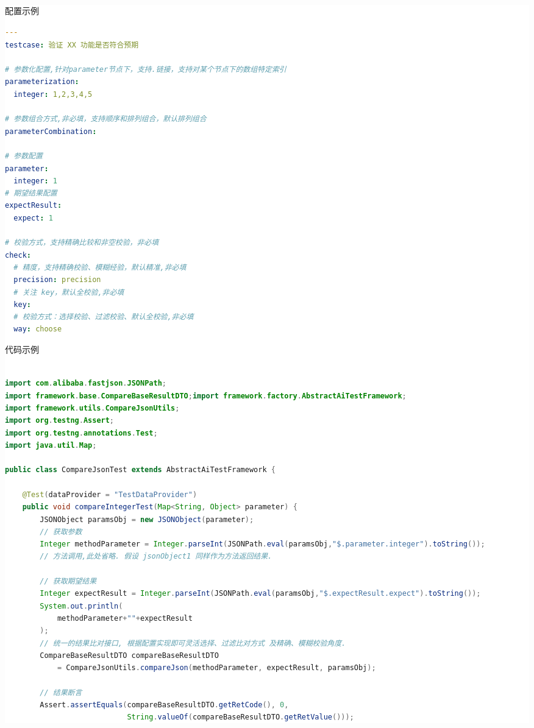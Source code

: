 配置示例

```yaml
---
testcase: 验证 XX 功能是否符合预期

# 参数化配置,针对parameter节点下，支持.链接，支持对某个节点下的数组特定索引
parameterization:
  integer: 1,2,3,4,5

# 参数组合方式,非必填，支持顺序和排列组合，默认排列组合
parameterCombination:

# 参数配置
parameter:
  integer: 1
# 期望结果配置
expectResult:
  expect: 1

# 校验方式，支持精确比较和非空校验，非必填
check:
  # 精度，支持精确校验、模糊经验，默认精准,非必填
  precision: precision
  # 关注 key，默认全校验,非必填
  key:
  # 校验方式：选择校验、过滤校验、默认全校验,非必填
  way: choose
```

代码示例

```java

import com.alibaba.fastjson.JSONPath;
import framework.base.CompareBaseResultDTO;import framework.factory.AbstractAiTestFramework;
import framework.utils.CompareJsonUtils;
import org.testng.Assert;
import org.testng.annotations.Test;
import java.util.Map;

public class CompareJsonTest extends AbstractAiTestFramework {

    @Test(dataProvider = "TestDataProvider")
    public void compareIntegerTest(Map<String, Object> parameter) {
        JSONObject paramsObj = new JSONObject(parameter);
        // 获取参数
        Integer methodParameter = Integer.parseInt(JSONPath.eval(paramsObj,"$.parameter.integer").toString());
        // 方法调用,此处省略. 假设 jsonObject1 同样作为方法返回结果.

        // 获取期望结果
        Integer expectResult = Integer.parseInt(JSONPath.eval(paramsObj,"$.expectResult.expect").toString());
        System.out.println(
            methodParameter+""+expectResult
        );
        // 统一的结果比对接口, 根据配置实现即可灵活选择、过滤比对方式 及精确、模糊校验角度.
        CompareBaseResultDTO compareBaseResultDTO
            = CompareJsonUtils.compareJson(methodParameter, expectResult, paramsObj);

        // 结果断言
        Assert.assertEquals(compareBaseResultDTO.getRetCode(), 0,
                            String.valueOf(compareBaseResultDTO.getRetValue()));

```